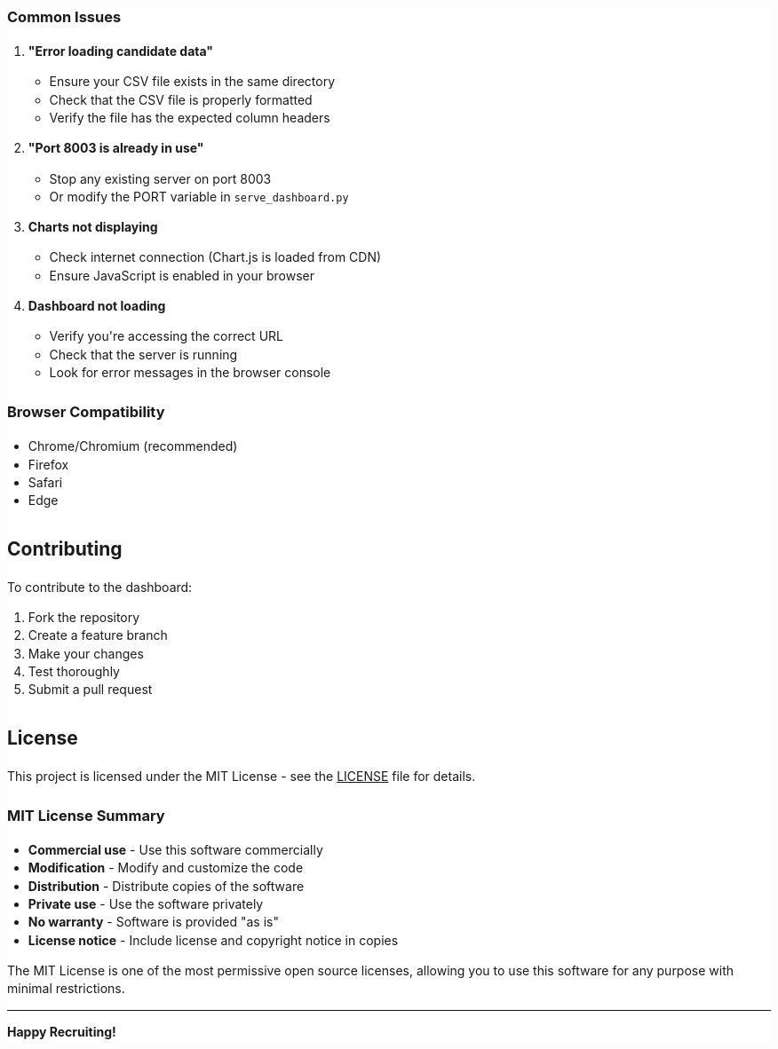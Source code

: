 ### Common Issues

1. **"Error loading candidate data"**
   - Ensure your CSV file exists in the same directory
   - Check that the CSV file is properly formatted
   - Verify the file has the expected column headers

2. **"Port 8003 is already in use"**
   - Stop any existing server on port 8003
   - Or modify the PORT variable in `serve_dashboard.py`

3. **Charts not displaying**
   - Check internet connection (Chart.js is loaded from CDN)
   - Ensure JavaScript is enabled in your browser

4. **Dashboard not loading**
   - Verify you're accessing the correct URL
   - Check that the server is running
   - Look for error messages in the browser console

### Browser Compatibility
- Chrome/Chromium (recommended)
- Firefox
- Safari
- Edge

## Contributing

To contribute to the dashboard:

1. Fork the repository
2. Create a feature branch
3. Make your changes
4. Test thoroughly
5. Submit a pull request

## License

This project is licensed under the MIT License - see the [LICENSE](LICENSE) file for details.

### MIT License Summary
- **Commercial use** - Use this software commercially
- **Modification** - Modify and customize the code
- **Distribution** - Distribute copies of the software
- **Private use** - Use the software privately
- **No warranty** - Software is provided "as is"
- **License notice** - Include license and copyright notice in copies

The MIT License is one of the most permissive open source licenses, allowing you to use this software for any purpose with minimal restrictions.

---

**Happy Recruiting!**